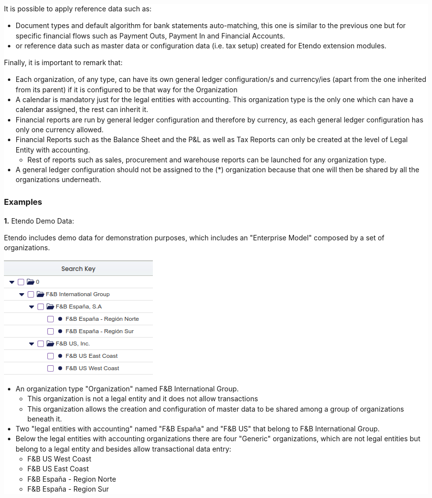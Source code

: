 It is possible to apply reference data such as:

- Document types and default algorithm for bank statements auto-matching, this one is similar to the previous one but for specific financial flows such as Payment Outs, Payment In and Financial Accounts.
- or reference data such as master data or configuration data (i.e. tax setup) created for Etendo extension modules.

Finally, it is important to remark that:

- Each organization, of any type, can have its own general ledger configuration/s and currency/ies (apart from the one inherited from its parent) if it is configured to be that way for the Organization
- A calendar is mandatory just for the legal entities with accounting. This organization type is the only one which can have a calendar assigned, the rest can inherit it.
- Financial reports are run by general ledger configuration and therefore by currency, as each general ledger configuration has only one currency allowed.
- Financial Reports such as the Balance Sheet and the P&L as well as Tax Reports can only be created at the level of Legal Entity with accounting.
    - Rest of reports such as sales, procurement and warehouse reports can be launched for any organization type.
- A general ledger configuration should not be assigned to the (\*) organization because that one will then be shared by all the organizations underneath.

### Examples

**1.** Etendo Demo Data:

Etendo includes demo data for demonstration purposes, which includes an "Enterprise Model" composed by a set of organizations.

![](../../../../assets/drive/Vuf4G00AIK2uWFXjxHE733lf2QkM1WNhX1Eh29LCef9KNoZMGGnkD0O1vnkML26wZ7V_PHQHSgKtBgTxaB5Y3od9pFqzriF1nCYm7ysoMCJKrPf9-6jKp017i2QCIHKCBbV82bZn.png)

- An organization type "Organization" named F&B International Group.
    - This organization is not a legal entity and it does not allow transactions
    - This organization allows the creation and configuration of master data to be shared among a group of organizations beneath it.
- Two "legal entities with accounting" named "F&B España" and "F&B US" that belong to F&B International Group.
- Below the legal entities with accounting organizations there are four "Generic" organizations, which are not legal entities but belong to a legal entity and besides allow transactional data entry:
    - F&B US West Coast
    - F&B US East Coast
    - F&B España - Region Norte
    - F&B España - Region Sur
